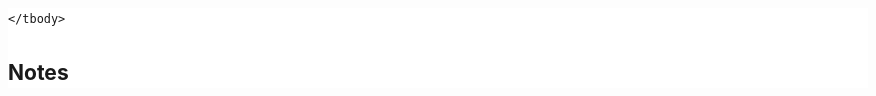     </tbody>
  </table>
</figure>

## Notes

[^1]: See [note 3](/en/book/John_Richardson_Illingworth/Personality_Human_and_Divine/Notes#note3).

[^2]: See [note 4](/en/book/John_Richardson_Illingworth/Personality_Human_and_Divine/Notes#note4).

[^3]: See [note 5](/en/book/John_Richardson_Illingworth/Personality_Human_and_Divine/Notes#note5).

[^4]: See [note 6](/en/book/John_Richardson_Illingworth/Personality_Human_and_Divine/Notes#note6).

[^5]: Seth, _Hegelianism and Personality_, p. 216.

[^6]: Lotze, _Metaphys_. § 238.

[^7]: Lotze, _Metaphys_. § 244.

[^8]: See [note 7](/en/book/John_Richardson_Illingworth/Personality_Human_and_Divine/Notes#note7).

[^9]: See [note 8](/en/book/John_Richardson_Illingworth/Personality_Human_and_Divine/Notes#note8).

[^10]: Lotze, _Metaphys_. § 49.

[^11]: See [note 9](/en/book/John_Richardson_Illingworth/Personality_Human_and_Divine/Notes#note9).

[^12]: Qu. by Lange, _Hist. of Mat_. p 311 (E. T.).

[^13]: Lotze, _Metaphys_. § 242.

[^14]: Lange, _Hist. of Mat_. ii. p. 332 (E. T.).

[^15]: See [note 10](/en/book/John_Richardson_Illingworth/Personality_Human_and_Divine/Notes#note10).

[^16]: Lotze, _Microcosm_. ix. 4, § 4.
